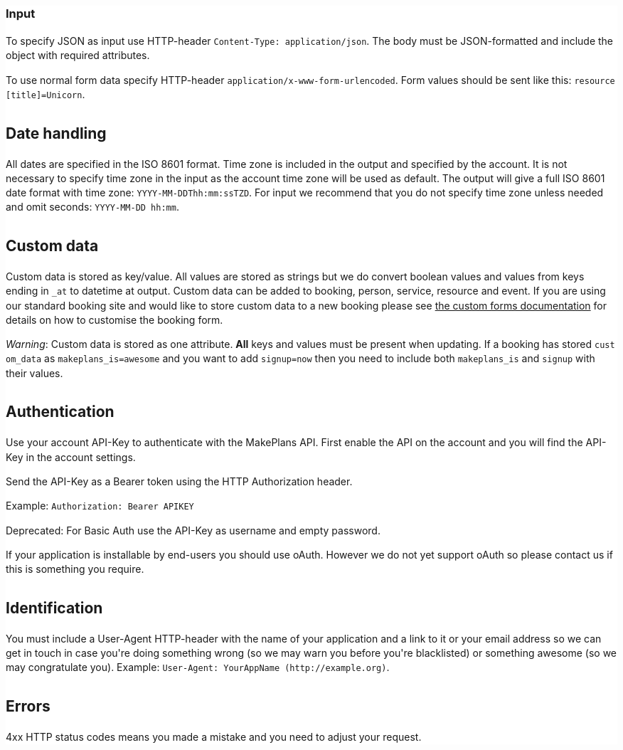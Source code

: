 ### Input

To specify JSON as input use HTTP-header `Content-Type: application/json`. The body must be JSON-formatted and include the object with required attributes.

To use normal form data specify HTTP-header `application/x-www-form-urlencoded`. Form values should be sent like this: `resource[title]=Unicorn`.

## Date handling

All dates are specified in the ISO 8601 format. Time zone is included in the output and specified by the account. It is not necessary to specify time zone in the input as the account time zone will be used as default. The output will give a full ISO 8601 date format with time zone: `YYYY-MM-DDThh:mm:ssTZD`. For input we recommend that you do not specify time zone unless needed and omit seconds: `YYYY-MM-DD hh:mm`.

## Custom data

Custom data is stored as key/value. All values are stored as strings but we do convert boolean values and values from keys ending in `_at` to datetime at output. Custom data can be added to booking, person, service, resource and event. If you are using our standard booking site and would like to store custom data to a new booking please see [the custom forms documentation](https://github.com/makeplans/makeplans-custom-forms) for details on how to customise the booking form.

*Warning*: Custom data is stored as one attribute. **All** keys and values must be present when updating. If a booking has stored `custom_data` as `makeplans_is=awesome` and you want to add `signup=now` then you need to include both `makeplans_is` and `signup` with their values.

## Authentication

Use your account API-Key to authenticate with the MakePlans API. First enable the API on the account and you will find the API-Key in the account settings.

Send the API-Key as a Bearer token using the HTTP Authorization header.

Example: `Authorization: Bearer APIKEY`

Deprecated: For Basic Auth use the API-Key as username and empty password.

If your application is installable by end-users you should use oAuth. However we do not yet support oAuth so please contact us if this is something you require.

## Identification

You must include a User-Agent HTTP-header with the name of your application and a link to it or your email address so we can get in touch in case you're doing something wrong (so we may warn you before you're blacklisted) or something awesome (so we may congratulate you). Example: `User-Agent: YourAppName (http://example.org)`.

## Errors

4xx HTTP status codes means you made a mistake and you need to adjust your request.
